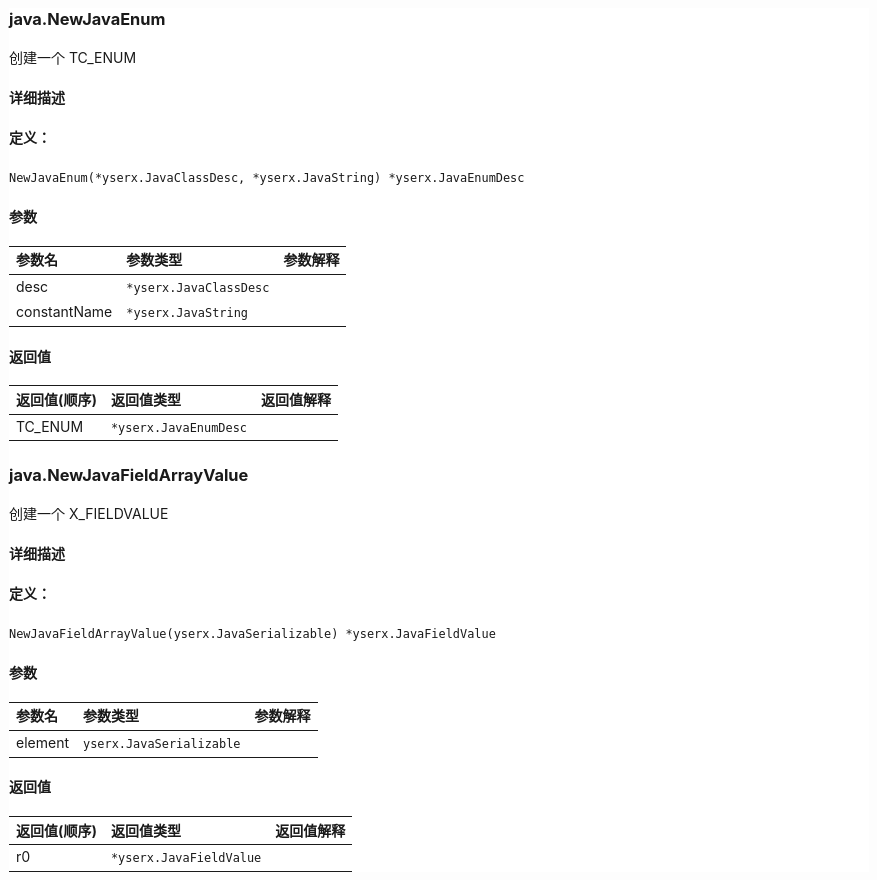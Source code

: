 
 
### java.NewJavaEnum

创建一个 TC_ENUM

#### 详细描述



#### 定义：

`NewJavaEnum(*yserx.JavaClassDesc, *yserx.JavaString) *yserx.JavaEnumDesc`


#### 参数

|参数名|参数类型|参数解释|
|:-----------|:---------- |:-----------|
| desc | `*yserx.JavaClassDesc` |   |
| constantName | `*yserx.JavaString` |   |





#### 返回值

|返回值(顺序)|返回值类型|返回值解释|
|:-----------|:---------- |:-----------|
| TC_ENUM | `*yserx.JavaEnumDesc` |   |


 
### java.NewJavaFieldArrayValue

创建一个 X_FIELDVALUE

#### 详细描述



#### 定义：

`NewJavaFieldArrayValue(yserx.JavaSerializable) *yserx.JavaFieldValue`


#### 参数

|参数名|参数类型|参数解释|
|:-----------|:---------- |:-----------|
| element | `yserx.JavaSerializable` |   |





#### 返回值

|返回值(顺序)|返回值类型|返回值解释|
|:-----------|:---------- |:-----------|
| r0 | `*yserx.JavaFieldValue` |   |
